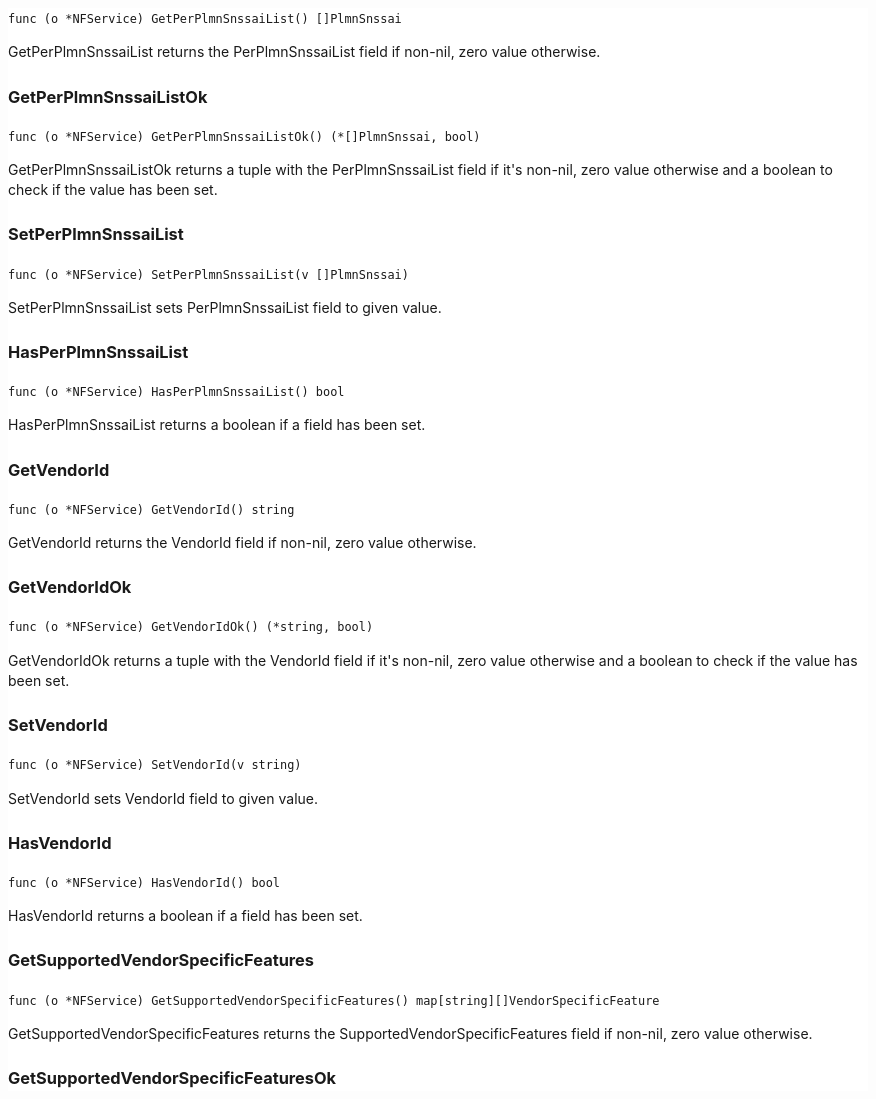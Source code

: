 `func (o *NFService) GetPerPlmnSnssaiList() []PlmnSnssai`

GetPerPlmnSnssaiList returns the PerPlmnSnssaiList field if non-nil, zero value otherwise.

### GetPerPlmnSnssaiListOk

`func (o *NFService) GetPerPlmnSnssaiListOk() (*[]PlmnSnssai, bool)`

GetPerPlmnSnssaiListOk returns a tuple with the PerPlmnSnssaiList field if it's non-nil, zero value otherwise
and a boolean to check if the value has been set.

### SetPerPlmnSnssaiList

`func (o *NFService) SetPerPlmnSnssaiList(v []PlmnSnssai)`

SetPerPlmnSnssaiList sets PerPlmnSnssaiList field to given value.

### HasPerPlmnSnssaiList

`func (o *NFService) HasPerPlmnSnssaiList() bool`

HasPerPlmnSnssaiList returns a boolean if a field has been set.

### GetVendorId

`func (o *NFService) GetVendorId() string`

GetVendorId returns the VendorId field if non-nil, zero value otherwise.

### GetVendorIdOk

`func (o *NFService) GetVendorIdOk() (*string, bool)`

GetVendorIdOk returns a tuple with the VendorId field if it's non-nil, zero value otherwise
and a boolean to check if the value has been set.

### SetVendorId

`func (o *NFService) SetVendorId(v string)`

SetVendorId sets VendorId field to given value.

### HasVendorId

`func (o *NFService) HasVendorId() bool`

HasVendorId returns a boolean if a field has been set.

### GetSupportedVendorSpecificFeatures

`func (o *NFService) GetSupportedVendorSpecificFeatures() map[string][]VendorSpecificFeature`

GetSupportedVendorSpecificFeatures returns the SupportedVendorSpecificFeatures field if non-nil, zero value otherwise.

### GetSupportedVendorSpecificFeaturesOk
